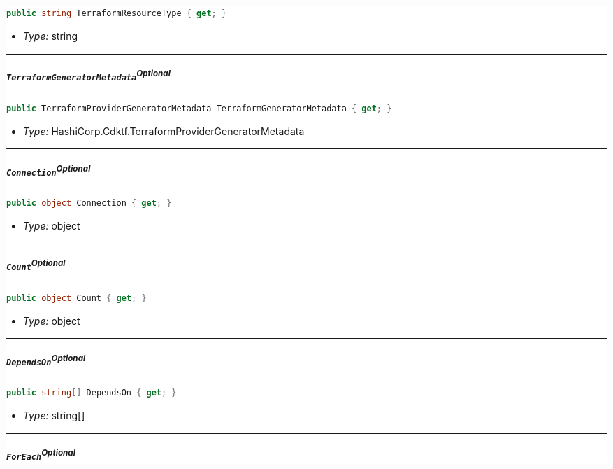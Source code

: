 ```csharp
public string TerraformResourceType { get; }
```

- *Type:* string

---

##### `TerraformGeneratorMetadata`<sup>Optional</sup> <a name="TerraformGeneratorMetadata" id="@cdktf/provider-github.enterpriseActionsRunnerGroup.EnterpriseActionsRunnerGroup.property.terraformGeneratorMetadata"></a>

```csharp
public TerraformProviderGeneratorMetadata TerraformGeneratorMetadata { get; }
```

- *Type:* HashiCorp.Cdktf.TerraformProviderGeneratorMetadata

---

##### `Connection`<sup>Optional</sup> <a name="Connection" id="@cdktf/provider-github.enterpriseActionsRunnerGroup.EnterpriseActionsRunnerGroup.property.connection"></a>

```csharp
public object Connection { get; }
```

- *Type:* object

---

##### `Count`<sup>Optional</sup> <a name="Count" id="@cdktf/provider-github.enterpriseActionsRunnerGroup.EnterpriseActionsRunnerGroup.property.count"></a>

```csharp
public object Count { get; }
```

- *Type:* object

---

##### `DependsOn`<sup>Optional</sup> <a name="DependsOn" id="@cdktf/provider-github.enterpriseActionsRunnerGroup.EnterpriseActionsRunnerGroup.property.dependsOn"></a>

```csharp
public string[] DependsOn { get; }
```

- *Type:* string[]

---

##### `ForEach`<sup>Optional</sup> <a name="ForEach" id="@cdktf/provider-github.enterpriseActionsRunnerGroup.EnterpriseActionsRunnerGroup.property.forEach"></a>
